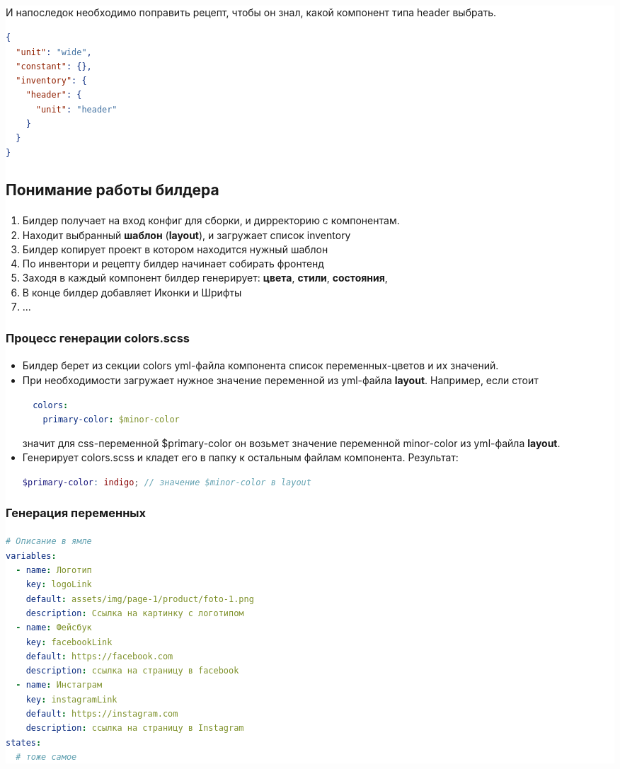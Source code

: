 И напоследок необходимо поправить рецепт, чтобы он знал, какой компонент типа header выбрать.
```json
{
  "unit": "wide",
  "constant": {},
  "inventory": {
    "header": {
      "unit": "header"
    }
  }
}
```

##  Понимание работы билдера

1. Билдер получает на вход конфиг для сборки, и дирректорию с компонентам.
2. Находит выбранный **шаблон** (**layout**), и загружает список inventory
3. Билдер копирует проект в котором находится нужный шаблон
4. По инвентори и рецепту билдер начинает собирать фронтенд
5. Заходя в каждый компонент билдер генерирует: **цвета**, **стили**, **состояния**,
6. В конце билдер добавляет Иконки и Шрифты
7. ...

### Процесс генерации colors.scss

- Билдер берет из секции colors yml-файла компонента список переменных-цветов и их значений.
- При необходимости загружает нужное значение переменной из yml-файла **layout**.
    Например, если стоит
  ```yml
    colors:
      primary-color: $minor-color
  ```
  значит для css-переменной $primary-color он возьмет значение переменной minor-color из yml-файла **layout**.
- Генерирует colors.scss и кладет его в папку к остальным файлам компонента.
  Результат:
  ```scss
  $primary-color: indigo; // значение $minor-color в layout
  ```

### Генерация переменных

```yml
# Описание в ямле
variables:
  - name: Логотип
    key: logoLink
    default: assets/img/page-1/product/foto-1.png
    description: Ссылка на картинку с логотипом
  - name: Фейсбук
    key: facebookLink
    default: https://facebook.com
    description: ссылка на страницу в facebook
  - name: Инстаграм
    key: instagramLink
    default: https://instagram.com
    description: ссылка на страницу в Instagram
states:
  # тоже самое
```
